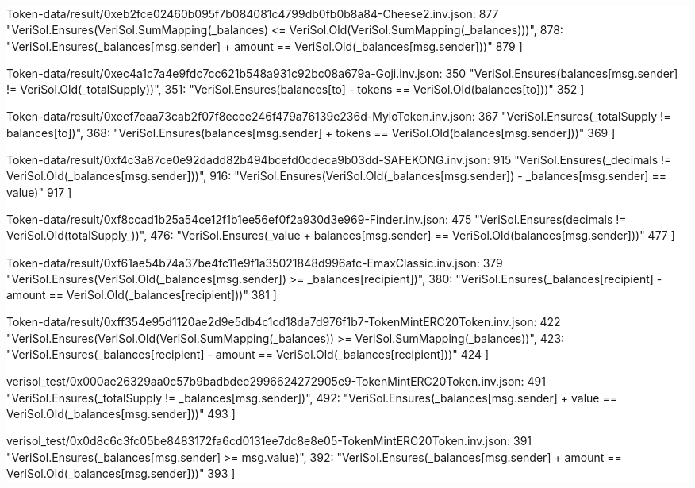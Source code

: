 Token-data/result/0xeb2fce02460b095f7b084081c4799db0fb0b8a84-Cheese2.inv.json:
  877              "VeriSol.Ensures(VeriSol.SumMapping(_balances) <= VeriSol.Old(VeriSol.SumMapping(_balances)))",
  878:             "VeriSol.Ensures(_balances[msg.sender] + amount == VeriSol.Old(_balances[msg.sender]))"
  879          ]

Token-data/result/0xec4a1c7a4e9fdc7cc621b548a931c92bc08a679a-Goji.inv.json:
  350              "VeriSol.Ensures(balances[msg.sender] != VeriSol.Old(_totalSupply))",
  351:             "VeriSol.Ensures(balances[to] - tokens == VeriSol.Old(balances[to]))"
  352          ]

Token-data/result/0xeef7eaa73cab2f07f8ecee246f479a76139e236d-MyloToken.inv.json:
  367              "VeriSol.Ensures(_totalSupply != balances[to])",
  368:             "VeriSol.Ensures(balances[msg.sender] + tokens == VeriSol.Old(balances[msg.sender]))"
  369          ]

Token-data/result/0xf4c3a87ce0e92dadd82b494bcefd0cdeca9b03dd-SAFEKONG.inv.json:
  915              "VeriSol.Ensures(_decimals != VeriSol.Old(_balances[msg.sender]))",
  916:             "VeriSol.Ensures(VeriSol.Old(_balances[msg.sender]) - _balances[msg.sender] == value)"
  917          ]

Token-data/result/0xf8ccad1b25a54ce12f1b1ee56ef0f2a930d3e969-Finder.inv.json:
  475              "VeriSol.Ensures(decimals != VeriSol.Old(totalSupply_))",
  476:             "VeriSol.Ensures(_value + balances[msg.sender] == VeriSol.Old(balances[msg.sender]))"
  477          ]

Token-data/result/0xf61ae54b74a37be4fc11e9f1a35021848d996afc-EmaxClassic.inv.json:
  379              "VeriSol.Ensures(VeriSol.Old(_balances[msg.sender]) >= _balances[recipient])",
  380:             "VeriSol.Ensures(_balances[recipient] - amount == VeriSol.Old(_balances[recipient]))"
  381          ]

Token-data/result/0xff354e95d1120ae2d9e5db4c1cd18da7d976f1b7-TokenMintERC20Token.inv.json:
  422              "VeriSol.Ensures(VeriSol.Old(VeriSol.SumMapping(_balances)) >= VeriSol.SumMapping(_balances))",
  423:             "VeriSol.Ensures(_balances[recipient] - amount == VeriSol.Old(_balances[recipient]))"
  424          ]

verisol_test/0x000ae26329aa0c57b9badbdee2996624272905e9-TokenMintERC20Token.inv.json:
  491              "VeriSol.Ensures(_totalSupply != _balances[msg.sender])",
  492:             "VeriSol.Ensures(_balances[msg.sender] + value == VeriSol.Old(_balances[msg.sender]))"
  493          ]

verisol_test/0x0d8c6c3fc05be8483172fa6cd0131ee7dc8e8e05-TokenMintERC20Token.inv.json:
  391              "VeriSol.Ensures(_balances[msg.sender] >= msg.value)",
  392:             "VeriSol.Ensures(_balances[msg.sender] + amount == VeriSol.Old(_balances[msg.sender]))"
  393          ]
